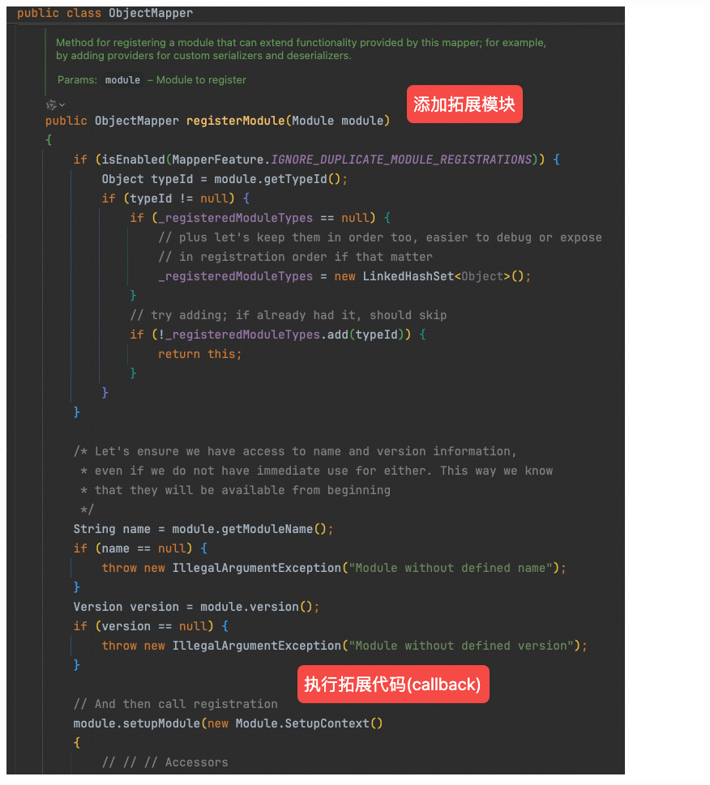 ![img](/img/2025-09-16-Jackson%E5%8F%8D%E5%BA%8F%E5%88%97%E5%8C%96%E6%B5%81%E7%A8%8B%E5%88%86%E6%9E%90/20251005184530074.png)

